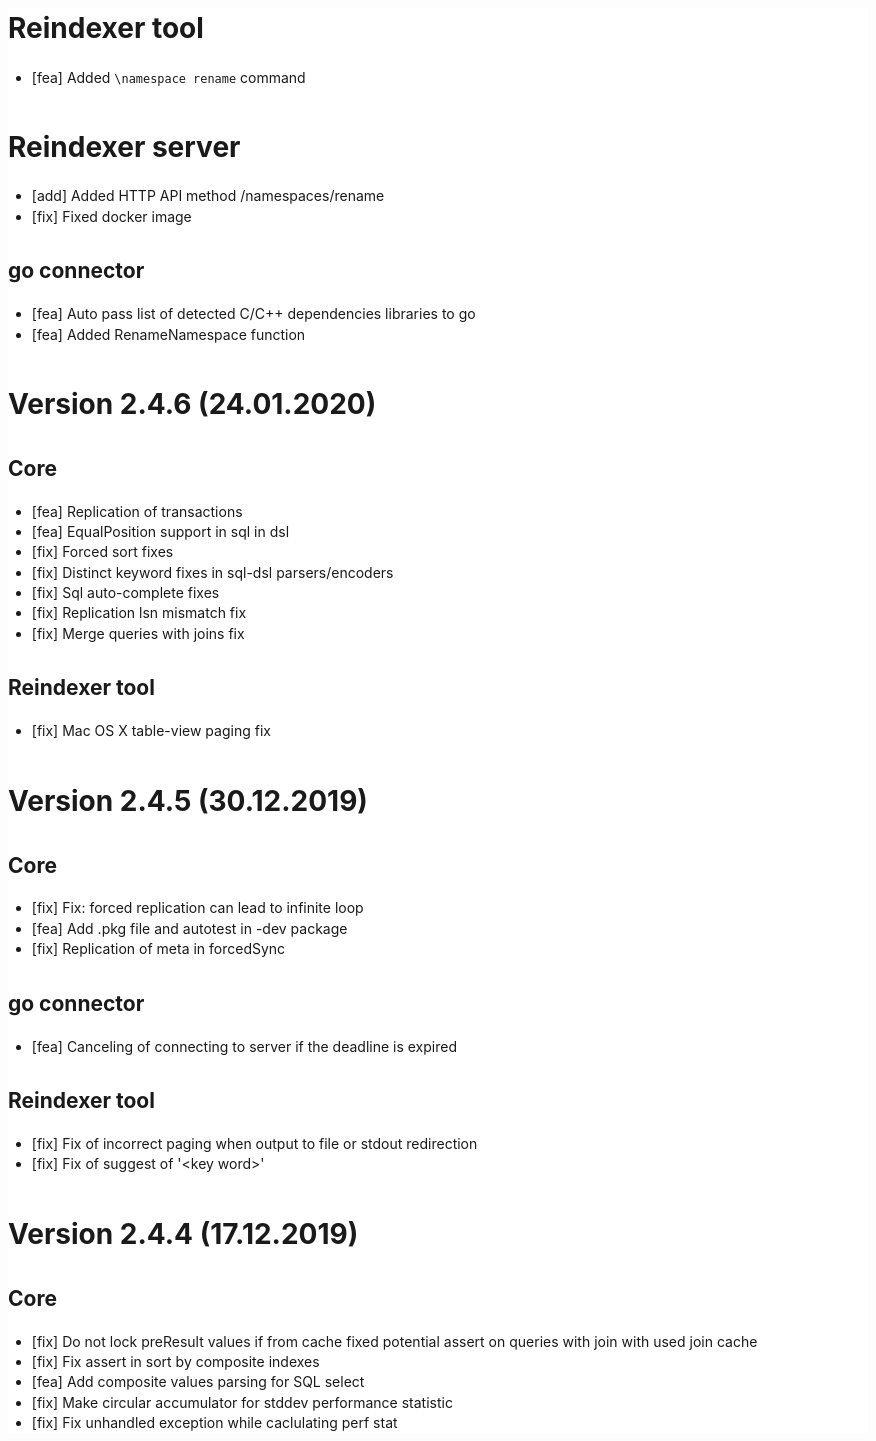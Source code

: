# Reindexer tool
- [fea] Added `\namespace rename` command

# Reindexer server
- [add] Added HTTP API method /namespaces/rename
- [fix] Fixed docker image

## go connector
- [fea] Auto pass list of detected C/C++ dependencies libraries to go 
- [fea] Added RenameNamespace function

# Version 2.4.6 (24.01.2020)
## Core
- [fea] Replication of transactions
- [fea] EqualPosition support in sql in dsl
- [fix] Forced sort fixes
- [fix] Distinct keyword fixes in sql-dsl parsers/encoders 
- [fix] Sql auto-complete fixes
- [fix] Replication lsn mismatch fix
- [fix] Merge queries with joins fix 

## Reindexer tool
- [fix] Mac OS X table-view paging fix

# Version 2.4.5 (30.12.2019)

## Core
- [fix] Fix: forced replication can lead to infinite loop
- [fea] Add .pkg file and autotest in -dev package
- [fix] Replication of meta in forcedSync

## go connector
- [fea] Canceling of connecting to server if the deadline is expired

## Reindexer tool
- [fix] Fix of incorrect paging when output to file or stdout redirection
- [fix] Fix of suggest of '\<key word>'

# Version 2.4.4 (17.12.2019)

## Core
- [fix] Do not lock preResult values if from cache fixed potential assert on queries with join with used join cache
- [fix] Fix assert in sort by composite indexes
- [fea] Add composite values parsing for SQL select
- [fix] Make circular accumulator for stddev performance statistic
- [fix] Fix unhandled exception while caclulating perf stat
